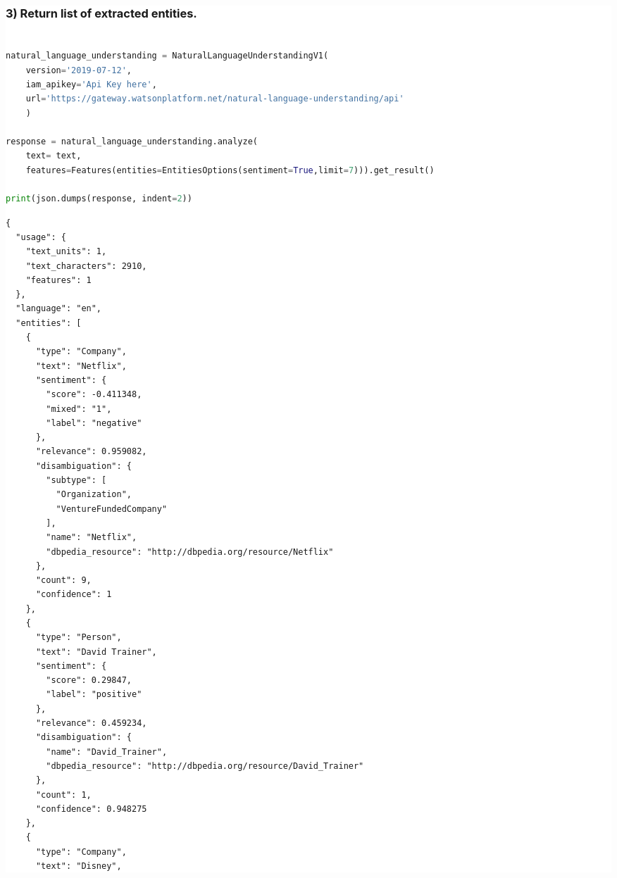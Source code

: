 
### 3) Return list of extracted entities.


```python

natural_language_understanding = NaturalLanguageUnderstandingV1(
    version='2019-07-12',
    iam_apikey='Api Key here',
    url='https://gateway.watsonplatform.net/natural-language-understanding/api'
    )

response = natural_language_understanding.analyze(
    text= text,
    features=Features(entities=EntitiesOptions(sentiment=True,limit=7))).get_result()

print(json.dumps(response, indent=2))
```

    {
      "usage": {
        "text_units": 1,
        "text_characters": 2910,
        "features": 1
      },
      "language": "en",
      "entities": [
        {
          "type": "Company",
          "text": "Netflix",
          "sentiment": {
            "score": -0.411348,
            "mixed": "1",
            "label": "negative"
          },
          "relevance": 0.959082,
          "disambiguation": {
            "subtype": [
              "Organization",
              "VentureFundedCompany"
            ],
            "name": "Netflix",
            "dbpedia_resource": "http://dbpedia.org/resource/Netflix"
          },
          "count": 9,
          "confidence": 1
        },
        {
          "type": "Person",
          "text": "David Trainer",
          "sentiment": {
            "score": 0.29847,
            "label": "positive"
          },
          "relevance": 0.459234,
          "disambiguation": {
            "name": "David_Trainer",
            "dbpedia_resource": "http://dbpedia.org/resource/David_Trainer"
          },
          "count": 1,
          "confidence": 0.948275
        },
        {
          "type": "Company",
          "text": "Disney",